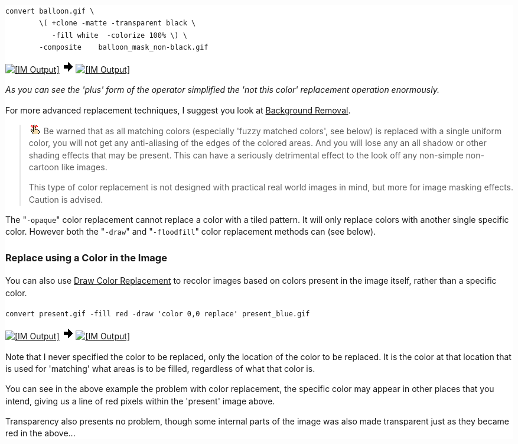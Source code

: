 ~~~
convert balloon.gif \
        \( +clone -matte -transparent black \
           -fill white  -colorize 100% \) \
        -composite    balloon_mask_non-black.gif
~~~

[![\[IM Output\]](balloon.gif)](balloon.gif) ![==&gt;](../img_www/right.gif) [![\[IM Output\]](balloon_mask_non-black.gif)](balloon_mask_non-black.gif)
  
*As you can see the 'plus' form of the operator simplified the 'not this color' replacement operation enormously.*

For more advanced replacement techniques, I suggest you look at [Background Removal](../masking/#bg_remove).

> ![](../img_www/reminder.gif)![](../img_www/space.gif)
> Be warned that as all matching colors (especially 'fuzzy matched colors', see below) is replaced with a single uniform color, you will not get any anti-aliasing of the edges of the colored areas.
> And you will lose any an all shadow or other shading effects that may be present.
> This can have a seriously detrimental effect to the look off any non-simple non-cartoon like images.
>
> This type of color replacement is not designed with practical real world images in mind, but more for image masking effects.
> Caution is advised.

The "`-opaque`" color replacement cannot replace a color with a tiled pattern.
It will only replace colors with another single specific color.
However both the "`-draw`" and "`-floodfill`" color replacement methods can (see below).

### Replace using a Color in the Image

You can also use [Draw Color Replacement](../draw/#color) to recolor images based on colors present in the image itself, rather than a specific color.

~~~
convert present.gif -fill red -draw 'color 0,0 replace' present_blue.gif
~~~

[![\[IM Output\]](present.gif)](present.gif) ![==&gt;](../img_www/right.gif) [![\[IM Output\]](present_blue.gif)](present_blue.gif)

Note that I never specified the color to be replaced, only the location of the color to be replaced.
It is the color at that location that is used for 'matching' what areas is to be filled, regardless of what that color is.

You can see in the above example the problem with color replacement, the specific color may appear in other places that you intend, giving us a line of red pixels within the 'present' image above.

Transparency also presents no problem, though some internal parts of the image was also made transparent just as they became red in the above...

